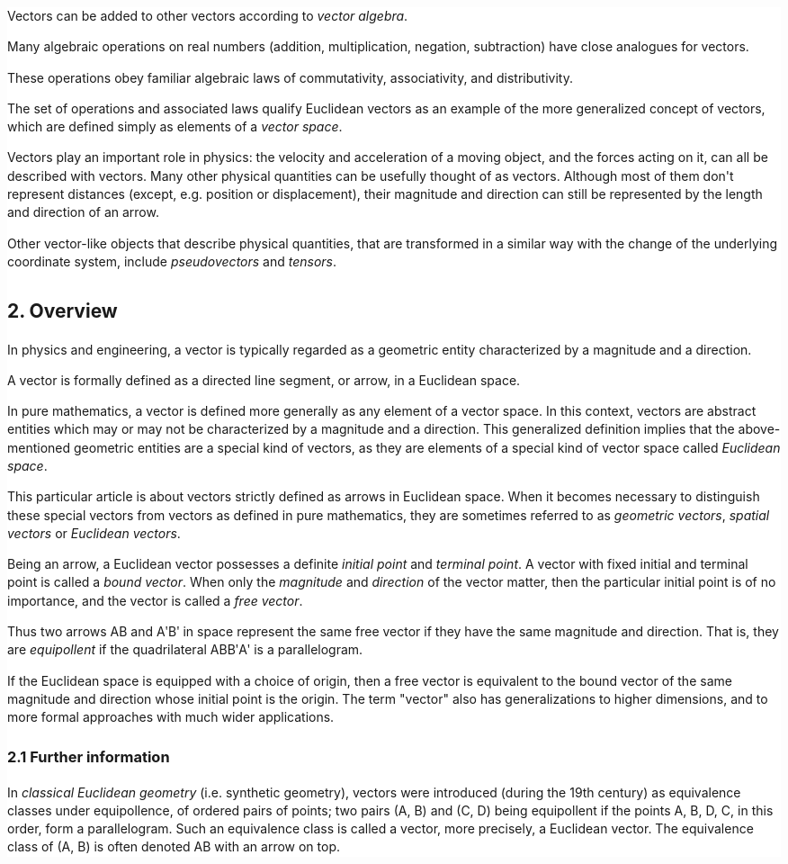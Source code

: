 Vectors can be added to other vectors according to *vector algebra*.

Many algebraic operations on real numbers (addition, multiplication, negation, subtraction) have close analogues for vectors.

These operations obey familiar algebraic laws of commutativity, associativity, and distributivity. 

The set of operations and associated laws qualify Euclidean vectors as an example of the more generalized concept of vectors, which are defined simply as elements of a *vector space*.


Vectors play an important role in physics: the velocity and acceleration of a moving object, and the forces acting on it, can all be described with vectors. Many other physical quantities can be usefully thought of as vectors. Although most of them don't represent distances (except, e.g. position or displacement), their magnitude and direction can still be represented by the length and direction of an arrow.


Other vector-like objects that describe physical quantities, that are transformed in a similar way with the change of the underlying coordinate system, include *pseudovectors* and *tensors*.

## 2. Overview

In physics and engineering, a vector is typically regarded as a geometric entity characterized by a magnitude and a direction.

A vector is formally defined as a directed line segment, or arrow, in a Euclidean space.

In pure mathematics, a vector is defined more generally as any element of a vector space. In this context, vectors are abstract entities which may or may not be characterized by a magnitude and a direction. This generalized definition implies that the above-mentioned geometric entities are a special kind of vectors, as they are elements of a special kind of vector space called *Euclidean space*.

This particular article is about vectors strictly defined as arrows in Euclidean space. When it becomes necessary to distinguish these special vectors from vectors as defined in pure mathematics, they are sometimes referred to as *geometric vectors*, *spatial vectors* or *Euclidean vectors*.

Being an arrow, a Euclidean vector possesses a definite *initial point* and *terminal point*. A vector with fixed initial and terminal point is called a *bound vector*. When only the *magnitude* and *direction* of the vector matter, then the particular initial point is of no importance, and the vector is called a *free vector*.

Thus two arrows AB and AʹBʹ in space represent the same free vector if they have the same magnitude and direction. That is, they are *equipollent* if the quadrilateral ABBʹAʹ is a parallelogram.

If the Euclidean space is equipped with a choice of origin, then a free vector is equivalent to the bound vector of the same magnitude and direction whose initial point is the origin. The term "vector" also has generalizations to higher dimensions, and to more formal approaches with much wider applications.

### 2.1 Further information

In *classical Euclidean geometry* (i.e. synthetic geometry), vectors were introduced (during the 19th century) as equivalence classes under equipollence, of ordered pairs of points; two pairs (A, B) and (C, D) being equipollent if the points A, B, D, C, in this order, form a parallelogram. Such an equivalence class is called a vector, more precisely, a Euclidean vector. The equivalence class of (A, B) is often denoted AB with an arrow on top.
